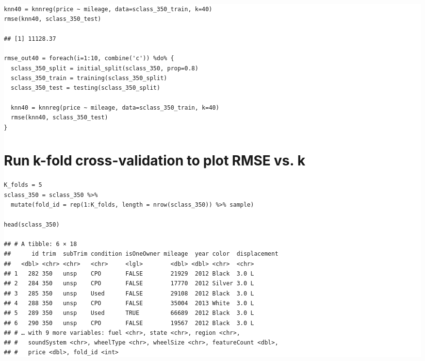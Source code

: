     knn40 = knnreg(price ~ mileage, data=sclass_350_train, k=40)
    rmse(knn40, sclass_350_test)

    ## [1] 11128.37

    rmse_out40 = foreach(i=1:10, combine('c')) %do% {
      sclass_350_split = initial_split(sclass_350, prop=0.8)
      sclass_350_train = training(sclass_350_split)
      sclass_350_test = testing(sclass_350_split)
      
      knn40 = knnreg(price ~ mileage, data=sclass_350_train, k=40)
      rmse(knn40, sclass_350_test)
    }

# Run k-fold cross-validation to plot RMSE vs. k

    K_folds = 5
    sclass_350 = sclass_350 %>%
      mutate(fold_id = rep(1:K_folds, length = nrow(sclass_350)) %>% sample)

    head(sclass_350)

    ## # A tibble: 6 × 18
    ##      id trim  subTrim condition isOneOwner mileage  year color  displacement
    ##   <dbl> <chr> <chr>   <chr>     <lgl>        <dbl> <dbl> <chr>  <chr>       
    ## 1   282 350   unsp    CPO       FALSE        21929  2012 Black  3.0 L       
    ## 2   284 350   unsp    CPO       FALSE        17770  2012 Silver 3.0 L       
    ## 3   285 350   unsp    Used      FALSE        29108  2012 Black  3.0 L       
    ## 4   288 350   unsp    CPO       FALSE        35004  2013 White  3.0 L       
    ## 5   289 350   unsp    Used      TRUE         66689  2012 Black  3.0 L       
    ## 6   290 350   unsp    CPO       FALSE        19567  2012 Black  3.0 L       
    ## # … with 9 more variables: fuel <chr>, state <chr>, region <chr>,
    ## #   soundSystem <chr>, wheelType <chr>, wheelSize <chr>, featureCount <dbl>,
    ## #   price <dbl>, fold_id <int>
